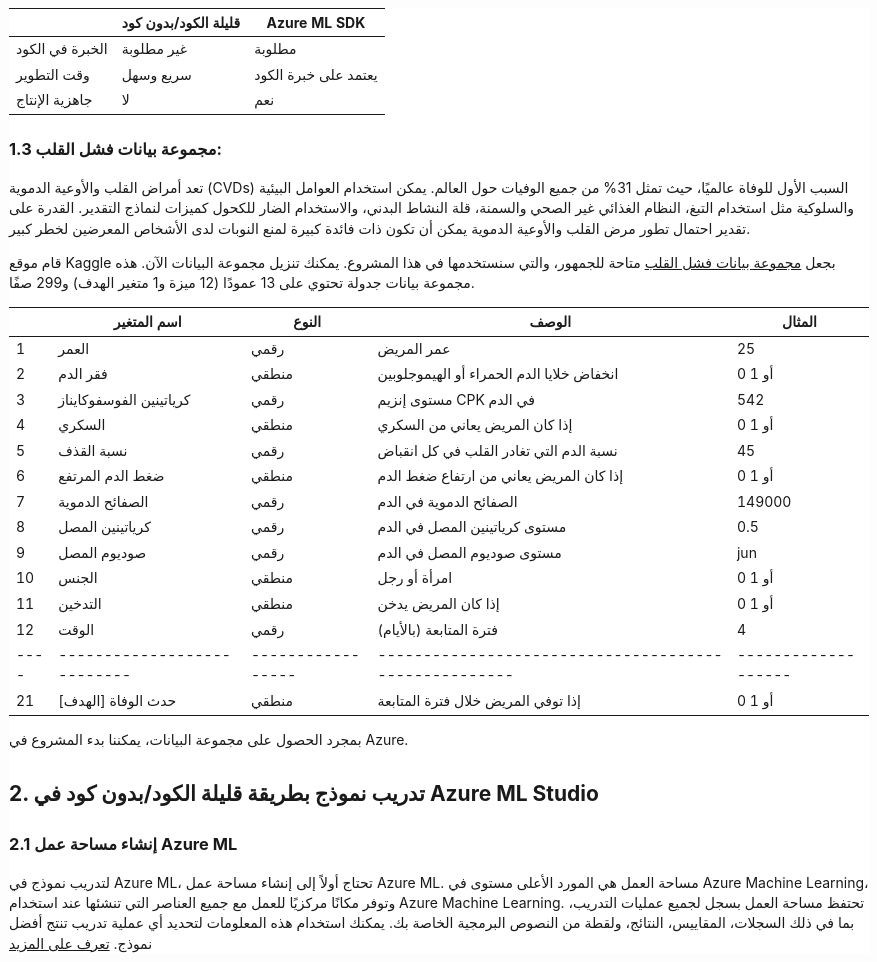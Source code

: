 |                   | قليلة الكود/بدون كود | Azure ML SDK              |
|-------------------|------------------|---------------------------|
| الخبرة في الكود   | غير مطلوبة       | مطلوبة                   |
| وقت التطوير       | سريع وسهل        | يعتمد على خبرة الكود      |
| جاهزية الإنتاج    | لا               | نعم                       |

### 1.3 مجموعة بيانات فشل القلب:

تعد أمراض القلب والأوعية الدموية (CVDs) السبب الأول للوفاة عالميًا، حيث تمثل 31% من جميع الوفيات حول العالم. يمكن استخدام العوامل البيئية والسلوكية مثل استخدام التبغ، النظام الغذائي غير الصحي والسمنة، قلة النشاط البدني، والاستخدام الضار للكحول كميزات لنماذج التقدير. القدرة على تقدير احتمال تطور مرض القلب والأوعية الدموية يمكن أن تكون ذات فائدة كبيرة لمنع النوبات لدى الأشخاص المعرضين لخطر كبير.

قام موقع Kaggle بجعل [مجموعة بيانات فشل القلب](https://www.kaggle.com/andrewmvd/heart-failure-clinical-data) متاحة للجمهور، والتي سنستخدمها في هذا المشروع. يمكنك تنزيل مجموعة البيانات الآن. هذه مجموعة بيانات جدولة تحتوي على 13 عمودًا (12 ميزة و1 متغير الهدف) و299 صفًا.

|    | اسم المتغير              | النوع            | الوصف                                                | المثال            |
|----|---------------------------|-----------------|-----------------------------------------------------|-------------------|
| 1  | العمر                     | رقمي            | عمر المريض                                          | 25                |
| 2  | فقر الدم                  | منطقي           | انخفاض خلايا الدم الحمراء أو الهيموجلوبين          | 0 أو 1            |
| 3  | كرياتينين الفوسفوكايناز  | رقمي            | مستوى إنزيم CPK في الدم                             | 542               |
| 4  | السكري                    | منطقي           | إذا كان المريض يعاني من السكري                      | 0 أو 1            |
| 5  | نسبة القذف               | رقمي            | نسبة الدم التي تغادر القلب في كل انقباض            | 45                |
| 6  | ضغط الدم المرتفع          | منطقي           | إذا كان المريض يعاني من ارتفاع ضغط الدم            | 0 أو 1            |
| 7  | الصفائح الدموية           | رقمي            | الصفائح الدموية في الدم                             | 149000            |
| 8  | كرياتينين المصل          | رقمي            | مستوى كرياتينين المصل في الدم                      | 0.5               |
| 9  | صوديوم المصل             | رقمي            | مستوى صوديوم المصل في الدم                         | jun               |
| 10 | الجنس                     | منطقي           | امرأة أو رجل                                        | 0 أو 1            |
| 11 | التدخين                   | منطقي           | إذا كان المريض يدخن                                 | 0 أو 1            |
| 12 | الوقت                     | رقمي            | فترة المتابعة (بالأيام)                             | 4                 |
|----|---------------------------|-----------------|-----------------------------------------------------|-------------------|
| 21 | حدث الوفاة [الهدف]        | منطقي           | إذا توفي المريض خلال فترة المتابعة                  | 0 أو 1            |

بمجرد الحصول على مجموعة البيانات، يمكننا بدء المشروع في Azure.

## 2. تدريب نموذج بطريقة قليلة الكود/بدون كود في Azure ML Studio
### 2.1 إنشاء مساحة عمل Azure ML
لتدريب نموذج في Azure ML، تحتاج أولاً إلى إنشاء مساحة عمل Azure ML. مساحة العمل هي المورد الأعلى مستوى في Azure Machine Learning، وتوفر مكانًا مركزيًا للعمل مع جميع العناصر التي تنشئها عند استخدام Azure Machine Learning. تحتفظ مساحة العمل بسجل لجميع عمليات التدريب، بما في ذلك السجلات، المقاييس، النتائج، ولقطة من النصوص البرمجية الخاصة بك. يمكنك استخدام هذه المعلومات لتحديد أي عملية تدريب تنتج أفضل نموذج. [تعرف على المزيد](https://docs.microsoft.com/azure/machine-learning/concept-workspace?WT.mc_id=academic-77958-bethanycheum&ocid=AID3041109)
